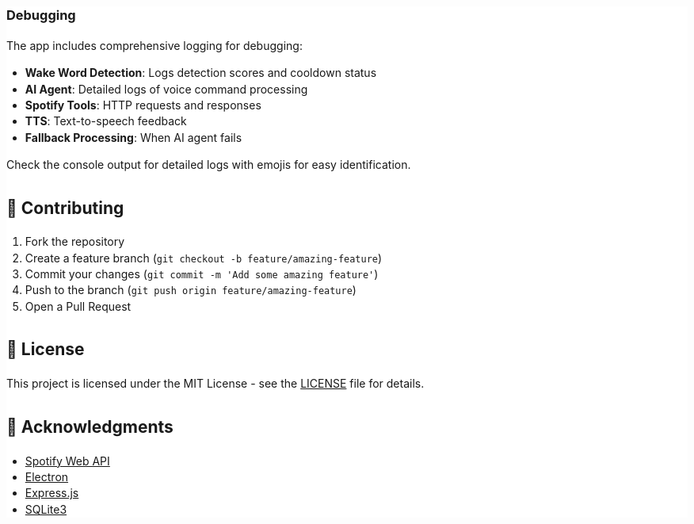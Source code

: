 ### Debugging

The app includes comprehensive logging for debugging:

- **Wake Word Detection**: Logs detection scores and cooldown status
- **AI Agent**: Detailed logs of voice command processing
- **Spotify Tools**: HTTP requests and responses
- **TTS**: Text-to-speech feedback
- **Fallback Processing**: When AI agent fails

Check the console output for detailed logs with emojis for easy identification.

## 🤝 Contributing

1. Fork the repository
2. Create a feature branch (`git checkout -b feature/amazing-feature`)
3. Commit your changes (`git commit -m 'Add some amazing feature'`)
4. Push to the branch (`git push origin feature/amazing-feature`)
5. Open a Pull Request

## 📄 License

This project is licensed under the MIT License - see the [LICENSE](LICENSE) file for details.

## 🙏 Acknowledgments

- [Spotify Web API](https://developer.spotify.com/documentation/web-api/)
- [Electron](https://www.electronjs.org/)
- [Express.js](https://expressjs.com/)
- [SQLite3](https://www.sqlite.org/) 